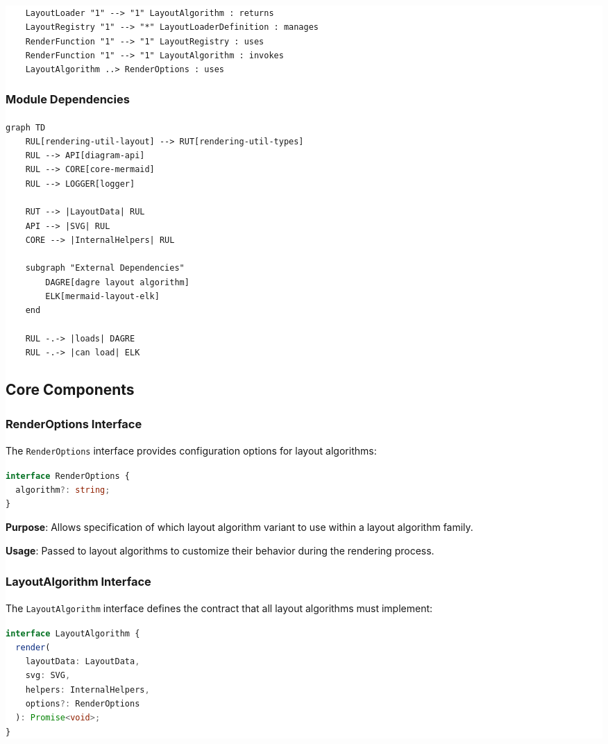 ```mermaid
    LayoutLoader "1" --> "1" LayoutAlgorithm : returns
    LayoutRegistry "1" --> "*" LayoutLoaderDefinition : manages
    RenderFunction "1" --> "1" LayoutRegistry : uses
    RenderFunction "1" --> "1" LayoutAlgorithm : invokes
    LayoutAlgorithm ..> RenderOptions : uses
```

### Module Dependencies

```mermaid
graph TD
    RUL[rendering-util-layout] --> RUT[rendering-util-types]
    RUL --> API[diagram-api]
    RUL --> CORE[core-mermaid]
    RUL --> LOGGER[logger]
    
    RUT --> |LayoutData| RUL
    API --> |SVG| RUL
    CORE --> |InternalHelpers| RUL
    
    subgraph "External Dependencies"
        DAGRE[dagre layout algorithm]
        ELK[mermaid-layout-elk]
    end
    
    RUL -.-> |loads| DAGRE
    RUL -.-> |can load| ELK
```

## Core Components

### RenderOptions Interface

The `RenderOptions` interface provides configuration options for layout algorithms:

```typescript
interface RenderOptions {
  algorithm?: string;
}
```

**Purpose**: Allows specification of which layout algorithm variant to use within a layout algorithm family.

**Usage**: Passed to layout algorithms to customize their behavior during the rendering process.

### LayoutAlgorithm Interface

The `LayoutAlgorithm` interface defines the contract that all layout algorithms must implement:

```typescript
interface LayoutAlgorithm {
  render(
    layoutData: LayoutData,
    svg: SVG,
    helpers: InternalHelpers,
    options?: RenderOptions
  ): Promise<void>;
}
```
